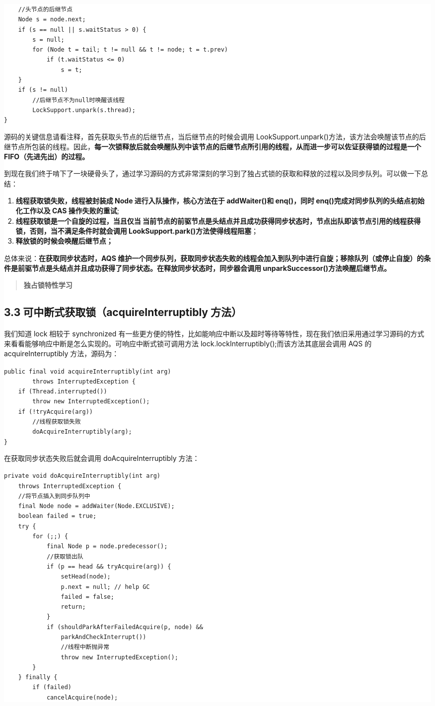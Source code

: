     	//头节点的后继节点
        Node s = node.next;
        if (s == null || s.waitStatus > 0) {
            s = null;
            for (Node t = tail; t != null && t != node; t = t.prev)
                if (t.waitStatus <= 0)
                    s = t;
        }
        if (s != null)
    		//后继节点不为null时唤醒该线程
            LockSupport.unpark(s.thread);
    }

源码的关键信息请看注释，首先获取头节点的后继节点，当后继节点的时候会调用 LookSupport.unpark()方法，该方法会唤醒该节点的后继节点所包装的线程。因此，**每一次锁释放后就会唤醒队列中该节点的后继节点所引用的线程，从而进一步可以佐证获得锁的过程是一个 FIFO（先进先出）的过程。**

到现在我们终于啃下了一块硬骨头了，通过学习源码的方式非常深刻的学习到了独占式锁的获取和释放的过程以及同步队列。可以做一下总结：

1. **线程获取锁失败，线程被封装成 Node 进行入队操作，核心方法在于 addWaiter()和 enq()，同时 enq()完成对同步队列的头结点初始化工作以及 CAS 操作失败的重试**;
2. **线程获取锁是一个自旋的过程，当且仅当 当前节点的前驱节点是头结点并且成功获得同步状态时，节点出队即该节点引用的线程获得锁，否则，当不满足条件时就会调用 LookSupport.park()方法使得线程阻塞**；
3. **释放锁的时候会唤醒后继节点；**

总体来说：**在获取同步状态时，AQS 维护一个同步队列，获取同步状态失败的线程会加入到队列中进行自旋；移除队列（或停止自旋）的条件是前驱节点是头结点并且成功获得了同步状态。在释放同步状态时，同步器会调用 unparkSuccessor()方法唤醒后继节点。**

> **独占锁特性学习**

## 3.3 可中断式获取锁（acquireInterruptibly 方法）

我们知道 lock 相较于 synchronized 有一些更方便的特性，比如能响应中断以及超时等待等特性，现在我们依旧采用通过学习源码的方式来看看能够响应中断是怎么实现的。可响应中断式锁可调用方法 lock.lockInterruptibly();而该方法其底层会调用 AQS 的 acquireInterruptibly 方法，源码为：

    public final void acquireInterruptibly(int arg)
            throws InterruptedException {
        if (Thread.interrupted())
            throw new InterruptedException();
        if (!tryAcquire(arg))
    		//线程获取锁失败
            doAcquireInterruptibly(arg);
    }

在获取同步状态失败后就会调用 doAcquireInterruptibly 方法：

    private void doAcquireInterruptibly(int arg)
        throws InterruptedException {
    	//将节点插入到同步队列中
        final Node node = addWaiter(Node.EXCLUSIVE);
        boolean failed = true;
        try {
            for (;;) {
                final Node p = node.predecessor();
                //获取锁出队
    			if (p == head && tryAcquire(arg)) {
                    setHead(node);
                    p.next = null; // help GC
                    failed = false;
                    return;
                }
                if (shouldParkAfterFailedAcquire(p, node) &&
                    parkAndCheckInterrupt())
    				//线程中断抛异常
                    throw new InterruptedException();
            }
        } finally {
            if (failed)
                cancelAcquire(node);